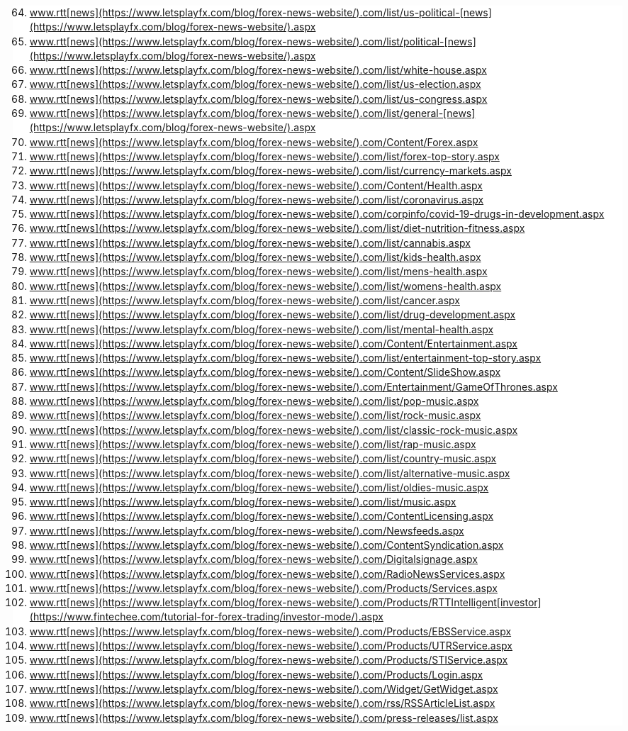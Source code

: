    64. www.rtt[news](https://www.letsplayfx.com/blog/forex-news-website/).com/list/us-political-[news](https://www.letsplayfx.com/blog/forex-news-website/).aspx
   65. www.rtt[news](https://www.letsplayfx.com/blog/forex-news-website/).com/list/political-[news](https://www.letsplayfx.com/blog/forex-news-website/).aspx
   66. www.rtt[news](https://www.letsplayfx.com/blog/forex-news-website/).com/list/white-house.aspx
   67. www.rtt[news](https://www.letsplayfx.com/blog/forex-news-website/).com/list/us-election.aspx
   68. www.rtt[news](https://www.letsplayfx.com/blog/forex-news-website/).com/list/us-congress.aspx
   69. www.rtt[news](https://www.letsplayfx.com/blog/forex-news-website/).com/list/general-[news](https://www.letsplayfx.com/blog/forex-news-website/).aspx
   70. www.rtt[news](https://www.letsplayfx.com/blog/forex-news-website/).com/Content/Forex.aspx
   71. www.rtt[news](https://www.letsplayfx.com/blog/forex-news-website/).com/list/forex-top-story.aspx
   72. www.rtt[news](https://www.letsplayfx.com/blog/forex-news-website/).com/list/currency-markets.aspx
   73. www.rtt[news](https://www.letsplayfx.com/blog/forex-news-website/).com/Content/Health.aspx
   74. www.rtt[news](https://www.letsplayfx.com/blog/forex-news-website/).com/list/coronavirus.aspx
   75. www.rtt[news](https://www.letsplayfx.com/blog/forex-news-website/).com/corpinfo/covid-19-drugs-in-development.aspx
   76. www.rtt[news](https://www.letsplayfx.com/blog/forex-news-website/).com/list/diet-nutrition-fitness.aspx
   77. www.rtt[news](https://www.letsplayfx.com/blog/forex-news-website/).com/list/cannabis.aspx
   78. www.rtt[news](https://www.letsplayfx.com/blog/forex-news-website/).com/list/kids-health.aspx
   79. www.rtt[news](https://www.letsplayfx.com/blog/forex-news-website/).com/list/mens-health.aspx
   80. www.rtt[news](https://www.letsplayfx.com/blog/forex-news-website/).com/list/womens-health.aspx
   81. www.rtt[news](https://www.letsplayfx.com/blog/forex-news-website/).com/list/cancer.aspx
   82. www.rtt[news](https://www.letsplayfx.com/blog/forex-news-website/).com/list/drug-development.aspx
   83. www.rtt[news](https://www.letsplayfx.com/blog/forex-news-website/).com/list/mental-health.aspx
   84. www.rtt[news](https://www.letsplayfx.com/blog/forex-news-website/).com/Content/Entertainment.aspx
   85. www.rtt[news](https://www.letsplayfx.com/blog/forex-news-website/).com/list/entertainment-top-story.aspx
   86. www.rtt[news](https://www.letsplayfx.com/blog/forex-news-website/).com/Content/SlideShow.aspx
   87. www.rtt[news](https://www.letsplayfx.com/blog/forex-news-website/).com/Entertainment/GameOfThrones.aspx
   88. www.rtt[news](https://www.letsplayfx.com/blog/forex-news-website/).com/list/pop-music.aspx
   89. www.rtt[news](https://www.letsplayfx.com/blog/forex-news-website/).com/list/rock-music.aspx
   90. www.rtt[news](https://www.letsplayfx.com/blog/forex-news-website/).com/list/classic-rock-music.aspx
   91. www.rtt[news](https://www.letsplayfx.com/blog/forex-news-website/).com/list/rap-music.aspx
   92. www.rtt[news](https://www.letsplayfx.com/blog/forex-news-website/).com/list/country-music.aspx
   93. www.rtt[news](https://www.letsplayfx.com/blog/forex-news-website/).com/list/alternative-music.aspx
   94. www.rtt[news](https://www.letsplayfx.com/blog/forex-news-website/).com/list/oldies-music.aspx
   95. www.rtt[news](https://www.letsplayfx.com/blog/forex-news-website/).com/list/music.aspx
   96. www.rtt[news](https://www.letsplayfx.com/blog/forex-news-website/).com/ContentLicensing.aspx
   97. www.rtt[news](https://www.letsplayfx.com/blog/forex-news-website/).com/Newsfeeds.aspx
   98. www.rtt[news](https://www.letsplayfx.com/blog/forex-news-website/).com/ContentSyndication.aspx
   99. www.rtt[news](https://www.letsplayfx.com/blog/forex-news-website/).com/Digitalsignage.aspx
   100. www.rtt[news](https://www.letsplayfx.com/blog/forex-news-website/).com/RadioNewsServices.aspx
   101. www.rtt[news](https://www.letsplayfx.com/blog/forex-news-website/).com/Products/Services.aspx
   102. www.rtt[news](https://www.letsplayfx.com/blog/forex-news-website/).com/Products/RTTIntelligent[investor](https://www.fintechee.com/tutorial-for-forex-trading/investor-mode/).aspx
   103. www.rtt[news](https://www.letsplayfx.com/blog/forex-news-website/).com/Products/EBSService.aspx
   104. www.rtt[news](https://www.letsplayfx.com/blog/forex-news-website/).com/Products/UTRService.aspx
   105. www.rtt[news](https://www.letsplayfx.com/blog/forex-news-website/).com/Products/STIService.aspx
   106. www.rtt[news](https://www.letsplayfx.com/blog/forex-news-website/).com/Products/Login.aspx
   107. www.rtt[news](https://www.letsplayfx.com/blog/forex-news-website/).com/Widget/GetWidget.aspx
   108. www.rtt[news](https://www.letsplayfx.com/blog/forex-news-website/).com/rss/RSSArticleList.aspx
   109. www.rtt[news](https://www.letsplayfx.com/blog/forex-news-website/).com/press-releases/list.aspx